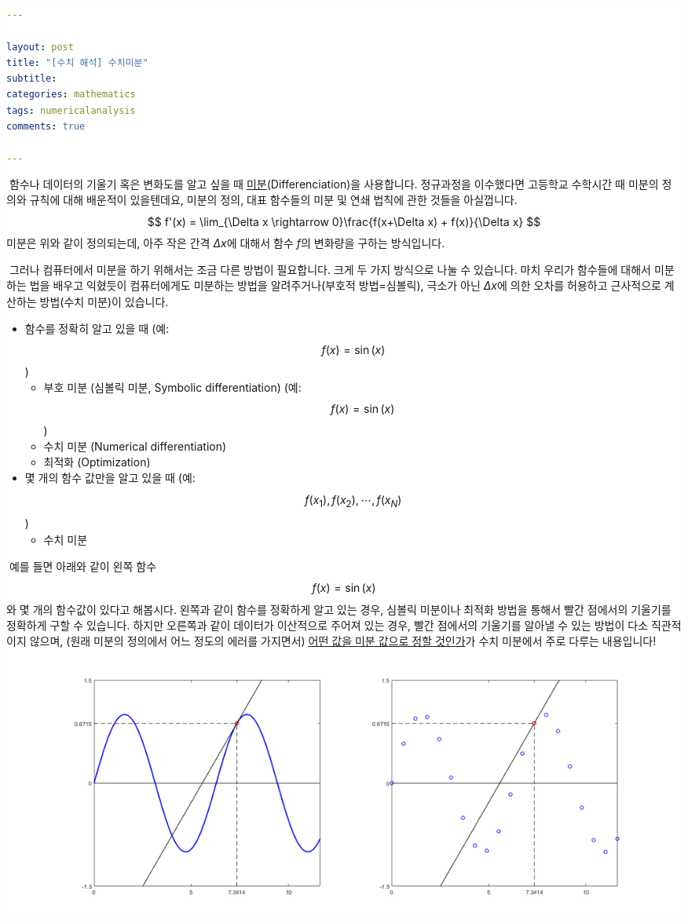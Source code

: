 ```yaml
---

layout: post
title: "[수치 해석] 수치미분"
subtitle: 
categories: mathematics
tags: numericalanalysis
comments: true

---
```


​	함수나 데이터의 기울기 혹은 변화도를 알고 싶을 때 <u>미분</u>(Differenciation)을 사용합니다.  정규과정을 이수했다면 고등학교 수학시간 때 미분의 정의와 규칙에 대해 배운적이 있을텐데요, 미분의 정의, 대표 함수들의 미분 및 연쇄 법칙에 관한 것들을 아실껍니다. 
$$
f'(x) = \lim_{\Delta x \rightarrow 0}\frac{f(x+\Delta x) + f(x)}{\Delta x}
$$
미분은 위와 같이 정의되는데, 아주 작은 간격 $\Delta x$에 대해서 함수 $f$의 변화량을 구하는 방식입니다. 

​    그러나 컴퓨터에서 미분을 하기 위해서는 조금 다른 방법이 필요합니다. 크게 두 가지 방식으로 나눌 수 있습니다. 마치 우리가 함수들에 대해서 미분하는 법을 배우고 익혔듯이 컴퓨터에게도 미분하는 방법을 알려주거나(부호적 방법=심볼릭), 극소가 아닌 $\Delta x$에 의한 오차를 허용하고 근사적으로 계산하는 방법(수치 미분)이 있습니다.   

* 함수를 정확히 알고 있을 때  (예: $$f(x)=\sin(x)$$)
  * 부호 미분 (심볼릭 미분, Symbolic differentiation)  (예: $$f(x)=\sin(x)$$)
  * 수치 미분  (Numerical differentiation)
  * 최적화 (Optimization)
* 몇 개의 함수 값만을 알고 있을 때   (예: $$f(x_1), f(x_2), \cdots, f(x_N)$$)
  * 수치 미분  


​	예를 들면 아래와 같이 왼쪽 함수 $$f(x)=\sin(x)$$와  몇 개의 함수값이 있다고 해봅시다. 왼쪽과 같이 함수를 정확하게 알고 있는 경우, 심볼릭 미분이나 최적화 방법을 통해서 빨간 점에서의 기울기를 정확하게 구할 수 있습니다. 하지만 오른쪽과 같이 데이터가 이산적으로 주어져 있는 경우, 빨간 점에서의 기울기를 알아낼 수 있는 방법이 다소 직관적이지 않으며, (원래 미분의 정의에서 어느 정도의 에러를 가지면서) <u>어떤 값을 미분 값으로 정할 것인가</u>가 수치 미분에서 주로 다루는 내용입니다!

![numAna-2-1](/assets/img/2019-12-13-numericalAnalysis-2-1.png)
